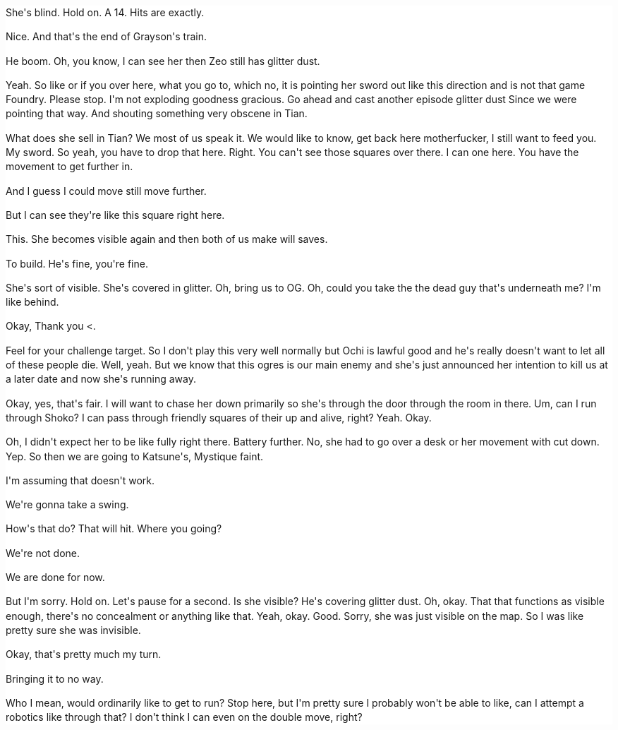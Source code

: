 She's blind. Hold on. A 14. Hits are exactly.

Nice. And that's the end of Grayson's train.

He boom. Oh, you know, I can see her then Zeo still has glitter dust.

Yeah. So like or if you over here, what you go to, which no, it is pointing her sword out like this direction and is not that game Foundry. Please stop. I'm not exploding goodness gracious. Go ahead and cast another episode glitter dust Since we were pointing that way. And shouting something very obscene in Tian.

What does she sell in Tian? We most of us speak it. We would like to know, get back here motherfucker, I still want to feed you. My sword. So yeah, you have to drop that here. Right. You can't see those squares over there. I can one here. You have the movement to get further in.

And I guess I could move still move further.

But I can see they're like this square right here.

This. She becomes visible again and then both of us make will saves.

To build. He's fine, you're fine.

She's sort of visible. She's covered in glitter. Oh, bring us to OG. Oh, could you take the the dead guy that's underneath me? I'm like behind.

Okay, Thank you <.

Feel for your challenge target. So I don't play this very well normally but Ochi is lawful good and he's really doesn't want to let all of these people die. Well, yeah. But we know that this ogres is our main enemy and she's just announced her intention to kill us at a later date and now she's running away.

Okay, yes, that's fair. I will want to chase her down primarily so she's through the door through the room in there. Um, can I run through Shoko? I can pass through friendly squares of their up and alive, right? Yeah. Okay.

Oh, I didn't expect her to be like fully right there. Battery further. No, she had to go over a desk or her movement with cut down. Yep. So then we are going to Katsune's, Mystique faint.

I'm assuming that doesn't work.

We're gonna take a swing.

How's that do? That will hit. Where you going?

We're not done.

We are done for now.

But I'm sorry. Hold on. Let's pause for a second. Is she visible? He's covering glitter dust. Oh, okay. That that functions as visible enough, there's no concealment or anything like that. Yeah, okay. Good. Sorry, she was just visible on the map. So I was like pretty sure she was invisible.

Okay, that's pretty much my turn.

Bringing it to no way.

Who I mean, would ordinarily like to get to run? Stop here, but I'm pretty sure I probably won't be able to like, can I attempt a robotics like through that? I don't think I can even on the double move, right?
